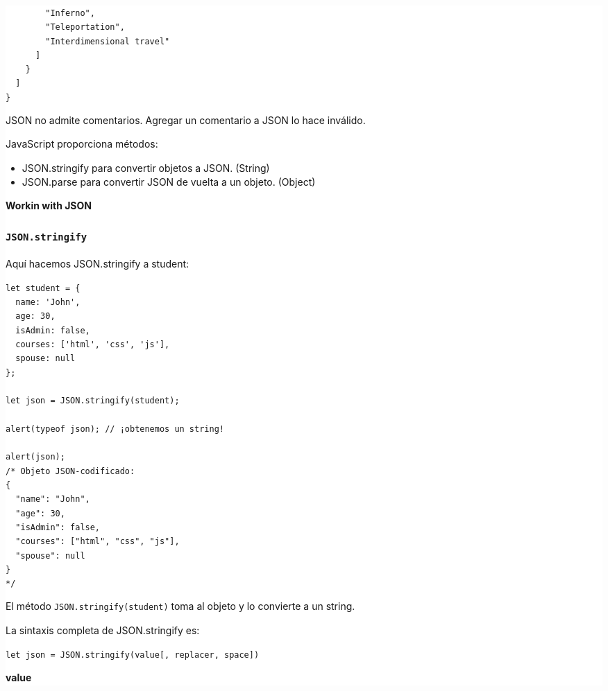 ```
        "Inferno",
        "Teleportation",
        "Interdimensional travel"
      ]
    }
  ]
}
```

JSON no admite comentarios. Agregar un comentario a JSON lo hace inválido.

JavaScript proporciona métodos:

- JSON.stringify para convertir objetos a JSON. (String)
- JSON.parse para convertir JSON de vuelta a un objeto. (Object)

**Workin with JSON**

### `JSON.stringify`

Aquí hacemos JSON.stringify a student:

```
let student = {
  name: 'John',
  age: 30,
  isAdmin: false,
  courses: ['html', 'css', 'js'],
  spouse: null
};

let json = JSON.stringify(student);

alert(typeof json); // ¡obtenemos un string!

alert(json);
/* Objeto JSON-codificado:
{
  "name": "John",
  "age": 30,
  "isAdmin": false,
  "courses": ["html", "css", "js"],
  "spouse": null
}
*/
```

El método `JSON.stringify(student)` toma al objeto y lo convierte a un string.

La sintaxis completa de JSON.stringify es:

```
let json = JSON.stringify(value[, replacer, space])
```

**value**
